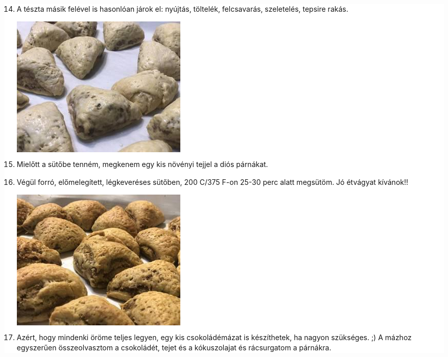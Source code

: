 14. A tészta másik felével is hasonlóan járok el: nyújtás, töltelék, felcsavarás, szeletelés, tepsire rakás.
 
    <p><img width="320" height="256" align="left" src="/img/full/e2879c4c604a110f5c416e61689efa20b3231262.jpg"/></p><div style="clear: both"/>

15. Mielőtt a sütőbe tenném, megkenem egy kis növényi tejjel a diós párnákat.
 
    <div style="clear: both"/>

16. Végül forró, előmelegített, légkeveréses sütőben, 200 C/375 F-on 25-30 perc alatt megsütöm. Jó étvágyat kívánok!!
 
    <p><img width="320" height="256" align="left" src="/img/full/6accebd32ebc15050cfaac4d78f666539b4b11ba.jpg"/></p><div style="clear: both"/>

17. Azért, hogy mindenki öröme teljes legyen, egy kis csokoládémázat is készíthetek, ha nagyon szükséges. ;) A mázhoz egyszerűen összeolvasztom a csokoládét, tejet és a kókuszolajat és rácsurgatom a párnákra.
 
    <div style="clear: both"/>

